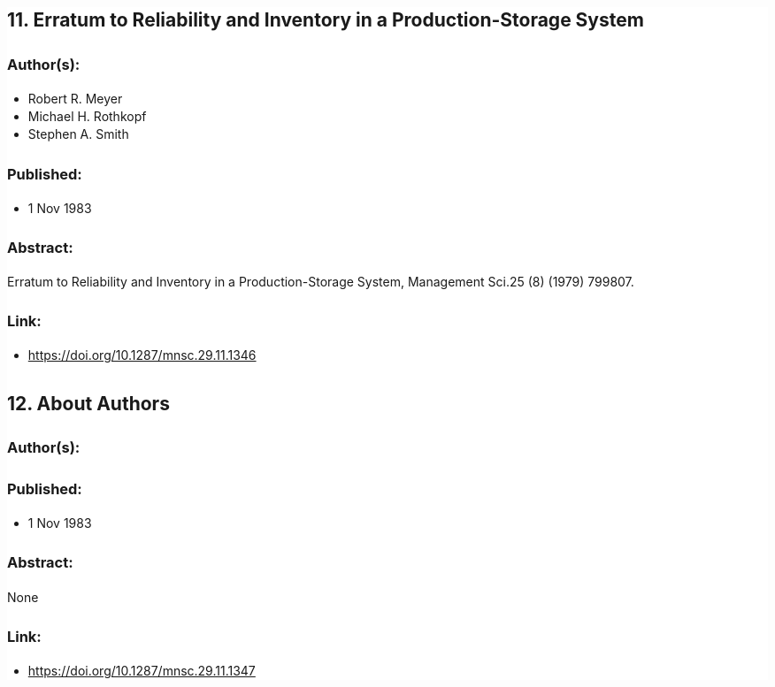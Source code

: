 ## 11. Erratum to Reliability and Inventory in a Production-Storage System
### Author(s):
- Robert R. Meyer
- Michael H. Rothkopf
- Stephen A. Smith
### Published:
- 1 Nov 1983
### Abstract:
Erratum to Reliability and Inventory in a Production-Storage System, Management Sci.25 (8) (1979) 799807.
### Link:
- https://doi.org/10.1287/mnsc.29.11.1346

## 12. About Authors
### Author(s):
### Published:
- 1 Nov 1983
### Abstract:
None
### Link:
- https://doi.org/10.1287/mnsc.29.11.1347

